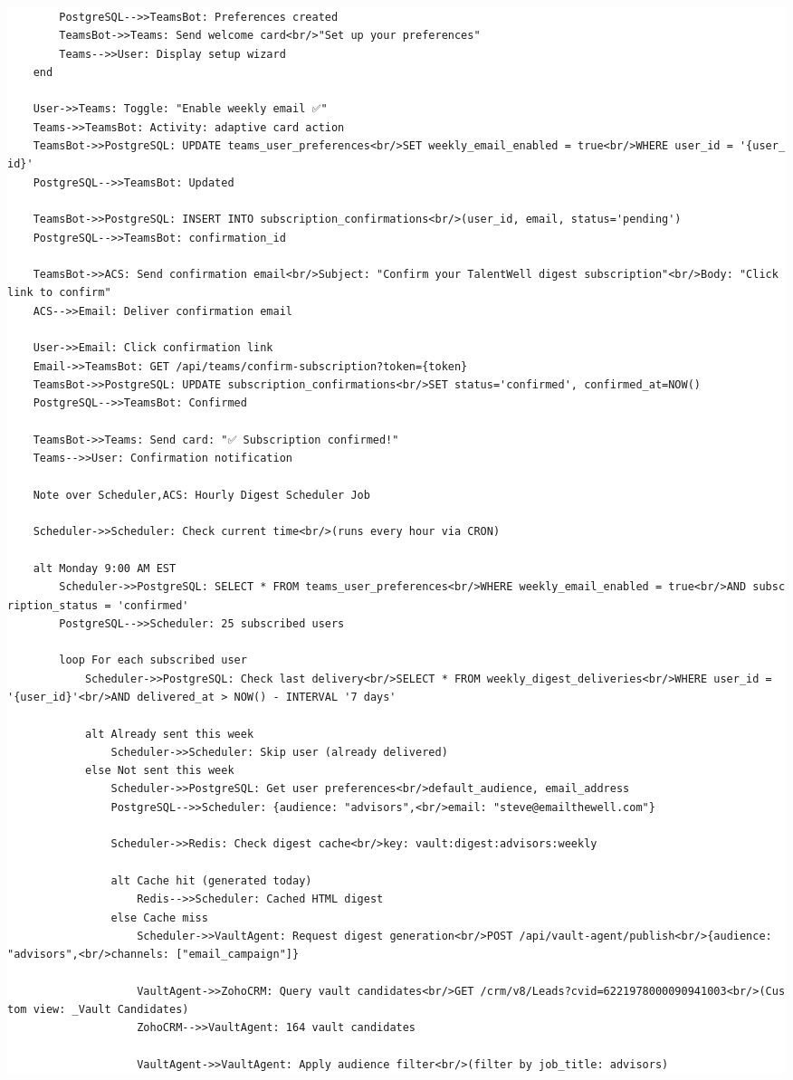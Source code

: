 ```mermaid
        PostgreSQL-->>TeamsBot: Preferences created
        TeamsBot->>Teams: Send welcome card<br/>"Set up your preferences"
        Teams-->>User: Display setup wizard
    end

    User->>Teams: Toggle: "Enable weekly email ✅"
    Teams->>TeamsBot: Activity: adaptive card action
    TeamsBot->>PostgreSQL: UPDATE teams_user_preferences<br/>SET weekly_email_enabled = true<br/>WHERE user_id = '{user_id}'
    PostgreSQL-->>TeamsBot: Updated

    TeamsBot->>PostgreSQL: INSERT INTO subscription_confirmations<br/>(user_id, email, status='pending')
    PostgreSQL-->>TeamsBot: confirmation_id

    TeamsBot->>ACS: Send confirmation email<br/>Subject: "Confirm your TalentWell digest subscription"<br/>Body: "Click link to confirm"
    ACS-->>Email: Deliver confirmation email

    User->>Email: Click confirmation link
    Email->>TeamsBot: GET /api/teams/confirm-subscription?token={token}
    TeamsBot->>PostgreSQL: UPDATE subscription_confirmations<br/>SET status='confirmed', confirmed_at=NOW()
    PostgreSQL-->>TeamsBot: Confirmed

    TeamsBot->>Teams: Send card: "✅ Subscription confirmed!"
    Teams-->>User: Confirmation notification

    Note over Scheduler,ACS: Hourly Digest Scheduler Job

    Scheduler->>Scheduler: Check current time<br/>(runs every hour via CRON)

    alt Monday 9:00 AM EST
        Scheduler->>PostgreSQL: SELECT * FROM teams_user_preferences<br/>WHERE weekly_email_enabled = true<br/>AND subscription_status = 'confirmed'
        PostgreSQL-->>Scheduler: 25 subscribed users

        loop For each subscribed user
            Scheduler->>PostgreSQL: Check last delivery<br/>SELECT * FROM weekly_digest_deliveries<br/>WHERE user_id = '{user_id}'<br/>AND delivered_at > NOW() - INTERVAL '7 days'

            alt Already sent this week
                Scheduler->>Scheduler: Skip user (already delivered)
            else Not sent this week
                Scheduler->>PostgreSQL: Get user preferences<br/>default_audience, email_address
                PostgreSQL-->>Scheduler: {audience: "advisors",<br/>email: "steve@emailthewell.com"}

                Scheduler->>Redis: Check digest cache<br/>key: vault:digest:advisors:weekly

                alt Cache hit (generated today)
                    Redis-->>Scheduler: Cached HTML digest
                else Cache miss
                    Scheduler->>VaultAgent: Request digest generation<br/>POST /api/vault-agent/publish<br/>{audience: "advisors",<br/>channels: ["email_campaign"]}

                    VaultAgent->>ZohoCRM: Query vault candidates<br/>GET /crm/v8/Leads?cvid=6221978000090941003<br/>(Custom view: _Vault Candidates)
                    ZohoCRM-->>VaultAgent: 164 vault candidates

                    VaultAgent->>VaultAgent: Apply audience filter<br/>(filter by job_title: advisors)
```